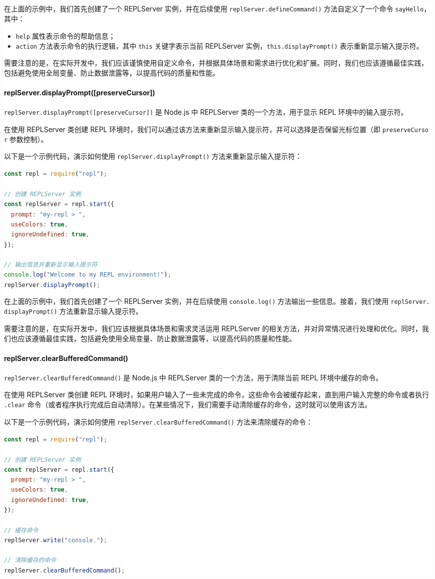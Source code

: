 在上面的示例中，我们首先创建了一个 REPLServer 实例，并在后续使用 `replServer.defineCommand()` 方法自定义了一个命令 `sayHello`，其中：

- `help` 属性表示命令的帮助信息；
- `action` 方法表示命令的执行逻辑，其中 `this` 关键字表示当前 REPLServer 实例，`this.displayPrompt()` 表示重新显示输入提示符。

需要注意的是，在实际开发中，我们应该谨慎使用自定义命令，并根据具体场景和需求进行优化和扩展。同时，我们也应该遵循最佳实践，包括避免使用全局变量、防止数据泄露等，以提高代码的质量和性能。

#### replServer.displayPrompt([preserveCursor])

`replServer.displayPrompt([preserveCursor])` 是 Node.js 中 REPLServer 类的一个方法，用于显示 REPL 环境中的输入提示符。

在使用 REPLServer 类创建 REPL 环境时，我们可以通过该方法来重新显示输入提示符，并可以选择是否保留光标位置（即 `preserveCursor` 参数控制）。

以下是一个示例代码，演示如何使用 `replServer.displayPrompt()` 方法来重新显示输入提示符：

```javascript
const repl = require("repl");

// 创建 REPLServer 实例
const replServer = repl.start({
  prompt: "my-repl > ",
  useColors: true,
  ignoreUndefined: true,
});

// 输出信息并重新显示输入提示符
console.log("Welcome to my REPL environment!");
replServer.displayPrompt();
```

在上面的示例中，我们首先创建了一个 REPLServer 实例，并在后续使用 `console.log()` 方法输出一些信息。接着，我们使用 `replServer.displayPrompt()` 方法重新显示输入提示符。

需要注意的是，在实际开发中，我们应该根据具体场景和需求灵活运用 REPLServer 的相关方法，并对异常情况进行处理和优化。同时，我们也应该遵循最佳实践，包括避免使用全局变量、防止数据泄露等，以提高代码的质量和性能。

#### replServer.clearBufferedCommand()

`replServer.clearBufferedCommand()` 是 Node.js 中 REPLServer 类的一个方法，用于清除当前 REPL 环境中缓存的命令。

在使用 REPLServer 类创建 REPL 环境时，如果用户输入了一些未完成的命令，这些命令会被缓存起来，直到用户输入完整的命令或者执行 `.clear` 命令（或者程序执行完成后自动清除）。在某些情况下，我们需要手动清除缓存的命令，这时就可以使用该方法。

以下是一个示例代码，演示如何使用 `replServer.clearBufferedCommand()` 方法来清除缓存的命令：

```javascript
const repl = require("repl");

// 创建 REPLServer 实例
const replServer = repl.start({
  prompt: "my-repl > ",
  useColors: true,
  ignoreUndefined: true,
});

// 缓存命令
replServer.write("console.");

// 清除缓存的命令
replServer.clearBufferedCommand();
```
